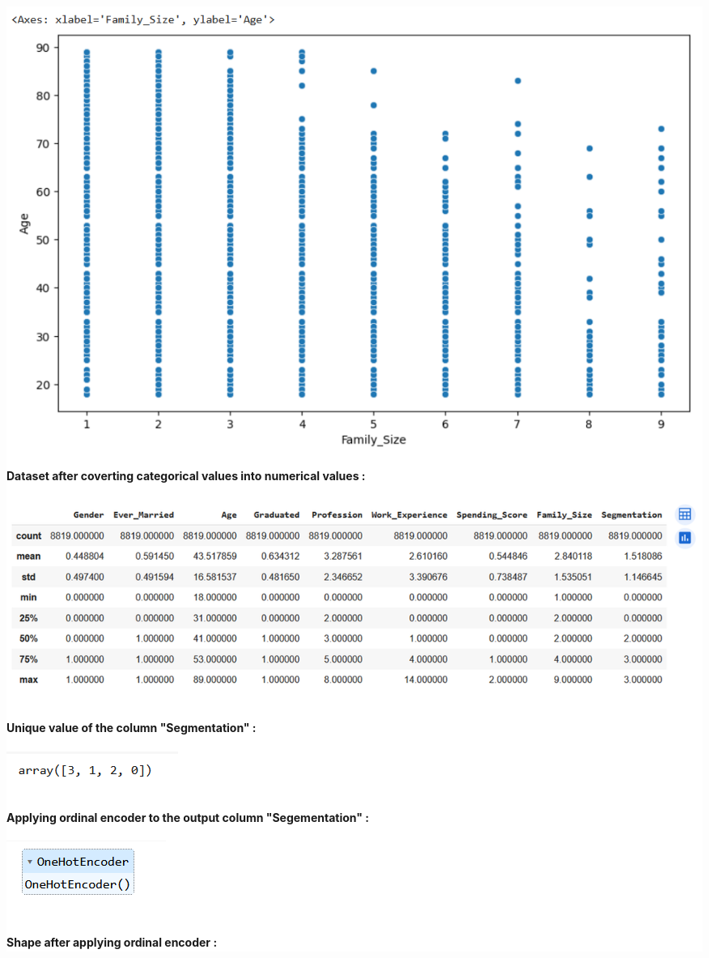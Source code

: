 ![op](./op/q20.png)
#### Dataset after coverting categorical values into numerical values :
![op](./op/q21.png)
#### Unique value of the column "Segmentation" : 
![op](./op/q22.png)
#### Applying ordinal encoder to the output column "Segementation" : 
![op](./op/q23.png)
#### Shape after applying ordinal encoder :